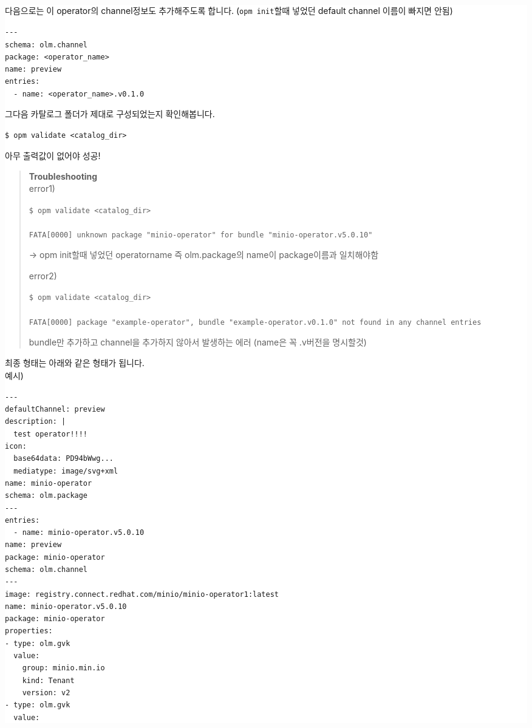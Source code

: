 다음으로는 이 operator의 channel정보도 추가해주도록 합니다. (`opm init`할때 넣었던 default channel 이름이 빠지면 안됨)  
~~~
---
schema: olm.channel
package: <operator_name>
name: preview
entries:
  - name: <operator_name>.v0.1.0
~~~

그다음 카탈로그 폴더가 제대로 구성되었는지 확인해봅니다.  
~~~
$ opm validate <catalog_dir> 
~~~
아무 출력값이 없어야 성공!

>**Troubleshooting**  
>error1)    
>~~~
>$ opm validate <catalog_dir>
>
>FATA[0000] unknown package "minio-operator" for bundle "minio-operator.v5.0.10"
>~~~
>
>-> opm init할때 넣었던 operatorname 즉 olm.package의 name이 package이름과 일치해야함
>
>
>error2)  
>~~~
>$ opm validate <catalog_dir>
>
>FATA[0000] package "example-operator", bundle "example-operator.v0.1.0" not found in any channel entries
>~~~
>bundle만 추가하고 channel을 추가하지 않아서 발생하는 에러 (name은 꼭 .v버전을 명시할것)

최종 형태는 아래와 같은 형태가 됩니다.  
예시)  
~~~
---
defaultChannel: preview
description: |
  test operator!!!!
icon:
  base64data: PD94bWwg...
  mediatype: image/svg+xml
name: minio-operator
schema: olm.package
---
entries:
  - name: minio-operator.v5.0.10
name: preview
package: minio-operator
schema: olm.channel
---
image: registry.connect.redhat.com/minio/minio-operator1:latest
name: minio-operator.v5.0.10
package: minio-operator
properties:
- type: olm.gvk
  value:
    group: minio.min.io
    kind: Tenant
    version: v2
- type: olm.gvk
  value:
~~~